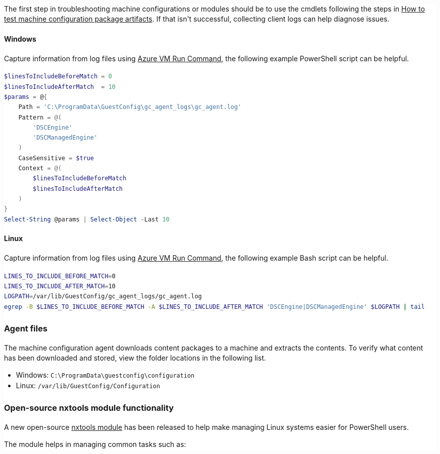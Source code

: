 The first step in troubleshooting machine configurations or modules should be to use the cmdlets
following the steps in [How to test machine configuration package artifacts][34]. If that isn't
successful, collecting client logs can help diagnose issues.

#### Windows

Capture information from log files using [Azure VM Run Command][35], the following example
PowerShell script can be helpful.

```powershell
$linesToIncludeBeforeMatch = 0
$linesToIncludeAfterMatch  = 10
$params = @{
    Path = 'C:\ProgramData\GuestConfig\gc_agent_logs\gc_agent.log'
    Pattern = @(
        'DSCEngine'
        'DSCManagedEngine'
    )
    CaseSensitive = $true
    Context = @(
        $linesToIncludeBeforeMatch
        $linesToIncludeAfterMatch
    )
}
Select-String @params | Select-Object -Last 10
```

#### Linux

Capture information from log files using [Azure VM Run Command][36], the following example Bash
script can be helpful.

```bash
LINES_TO_INCLUDE_BEFORE_MATCH=0
LINES_TO_INCLUDE_AFTER_MATCH=10
LOGPATH=/var/lib/GuestConfig/gc_agent_logs/gc_agent.log
egrep -B $LINES_TO_INCLUDE_BEFORE_MATCH -A $LINES_TO_INCLUDE_AFTER_MATCH 'DSCEngine|DSCManagedEngine' $LOGPATH | tail
```

### Agent files

The machine configuration agent downloads content packages to a machine and extracts the contents.
To verify what content has been downloaded and stored, view the folder locations in the following
list.

- Windows: `C:\ProgramData\guestconfig\configuration`
- Linux: `/var/lib/GuestConfig/Configuration`


### Open-source nxtools module functionality

A new open-source [nxtools module][37] has been released to help make managing Linux systems easier
for PowerShell users.

The module helps in managing common tasks such as:


[01]: /azure/azure-arc/servers/overview
[02]: /azure/azure-resource-manager/management/extension-resource-types
[03]: ./concepts/assignments.md#manually-creating-machine-configuration-assignments
[04]: /azure/automanage
[05]: ./concepts/assignments.md
[06]: ../policy/assign-policy-portal.md
[07]: ../policy/how-to/determine-non-compliance.md
[08]: https://youtu.be/t9L8COY-BkM
[09]: /azure/azure-resource-manager/management/resource-providers-and-types#azure-portal
[10]: /azure/azure-resource-manager/management/resource-providers-and-types#azure-powershell
[11]: /azure/azure-resource-manager/management/resource-providers-and-types#azure-cli
[12]: /azure/virtual-machines/extensions/overview
[14]: /entra/identity/managed-identities-azure-resources/qs-configure-portal-windows-vm
[15]: /powershell/dsc/overview
[16]: https://www.chef.io/inspec/
[17]: ../policy/how-to/get-compliance-data.md#evaluation-triggers
[18]: /azure/virtual-network/manage-network-security-group#create-a-security-rule
[19]: /azure/virtual-network/service-tags-overview
[20]: https://www.microsoft.com/download/details.aspx?id=56519
[21]: /azure/private-link/private-link-overview
[22]: /azure/virtual-network/what-is-ip-address-168-63-129-16
[23]: /azure/azure-arc/servers/network-requirements
[24]: /azure/azure-arc/servers/private-link-security
[25]: /azure/active-directory/managed-identities-azure-resources/managed-identities-faq#what-identity-will-imds-default-to-if-dont-specify-the-identity-in-the-request
[26]: https://portal.azure.com/#blade/Microsoft_Azure_Policy/PolicyDetailBlade/definitionId/%2Fproviders%2FMicrosoft.Authorization%2FpolicyDefinitions%2F3cf2ab00-13f1-4d0c-8971-2ac904541a7e
[27]: https://portal.azure.com/#blade/Microsoft_Azure_Policy/PolicyDetailBlade/definitionId/%2Fproviders%2FMicrosoft.Authorization%2FpolicyDefinitions%2F497dff13-db2a-4c0f-8603-28fa3b331ab6
[28]: /azure/virtual-machines/availability
[29]: /azure/reliability/cross-region-replication-azure
[30]: /azure/virtual-machines/availability#availability-sets
[31]: /azure/site-recovery/site-recovery-overview
[32]: ../policy/troubleshoot/general.md
[33]: ./how-to/develop-custom-package/overview.md
[34]: ./how-to/develop-custom-package/3-test-package.md
[35]: /azure/virtual-machines/windows/run-command
[36]: /azure/virtual-machines/linux/run-command
[37]: https://github.com/azure/nxtools#getting-started
[38]: /azure/governance/policy/samples/built-in-policies#guest-configuration
[39]: /azure/governance/policy/samples/built-in-initiatives#guest-configuration
[40]: https://github.com/Azure/azure-policy/tree/master/built-in-policies/policySetDefinitions/Guest%20Configuration
[41]: https://github.com/Azure/azure-policy/tree/master/samples/GuestConfiguration/package-samples/resource-modules
[42]: ./how-to/develop-custom-package/overview.md
[43]: ./how-to/create-policy-definition.md
[44]: ../policy/how-to/determine-non-compliance.md#compliance-details-for-guest-configuration
[45]: ../policy/overview.md
[46]: /azure/virtual-machine-scale-sets/virtual-machine-scale-sets-orchestration-modes#scale-sets-with-flexible-orchestration
[47]: ../policy/concepts/exemption-structure.md